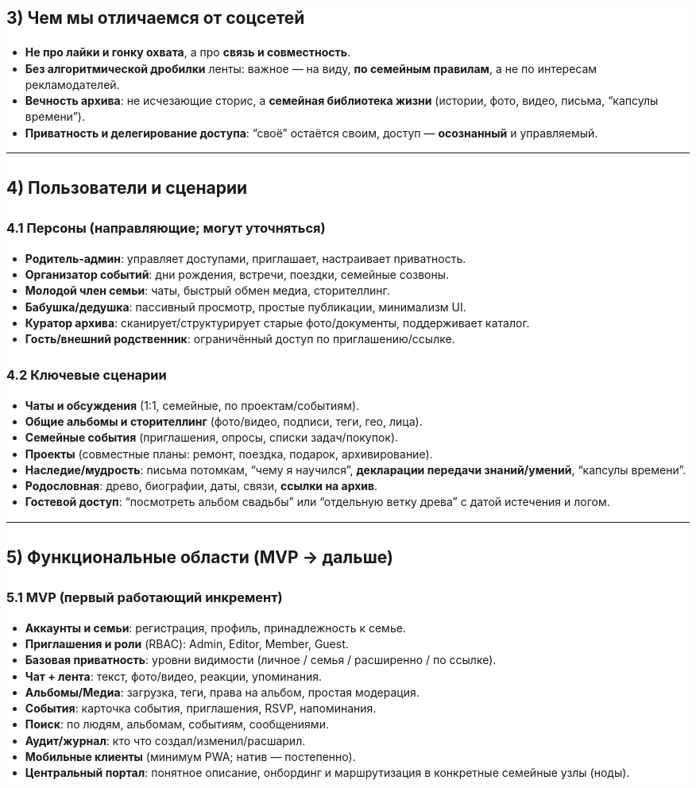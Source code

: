 
## 3) Чем мы отличаемся от соцсетей

- **Не про лайки и гонку охвата**, а про **связь и совместность**.  
- **Без алгоритмической дробилки** ленты: важное — на виду, **по семейным правилам**, а не по интересам рекламодателей.  
- **Вечность архива**: не исчезающие сторис, а **семейная библиотека жизни** (истории, фото, видео, письма, “капсулы времени”).  
- **Приватность и делегирование доступа**: “своё” остаётся своим, доступ — **осознанный** и управляемый.

---

## 4) Пользователи и сценарии

### 4.1 Персоны (направляющие; могут уточняться)
- **Родитель-админ**: управляет доступами, приглашает, настраивает приватность.  
- **Организатор событий**: дни рождения, встречи, поездки, семейные созвоны.  
- **Молодой член семьи**: чаты, быстрый обмен медиа, сторителлинг.  
- **Бабушка/дедушка**: пассивный просмотр, простые публикации, минимализм UI.  
- **Куратор архива**: сканирует/структурирует старые фото/документы, поддерживает каталог.  
- **Гость/внешний родственник**: ограничённый доступ по приглашению/ссылке.

### 4.2 Ключевые сценарии
- **Чаты и обсуждения** (1:1, семейные, по проектам/событиям).  
- **Общие альбомы и сторителлинг** (фото/видео, подписи, теги, гео, лица).  
- **Семейные события** (приглашения, опросы, списки задач/покупок).  
- **Проекты** (совместные планы: ремонт, поездка, подарок, архивирование).  
- **Наследие/мудрость**: письма потомкам, “чему я научился”, **декларации передачи знаний/умений**, “капсулы времени”.  
- **Родословная**: древо, биографии, даты, связи, **ссылки на архив**.  
- **Гостевой доступ**: “посмотреть альбом свадьбы” или “отдельную ветку древа” с датой истечения и логом.

---

## 5) Функциональные области (MVP → дальше)

### 5.1 MVP (первый работающий инкремент)
- **Аккаунты и семьи**: регистрация, профиль, принадлежность к семье.  
- **Приглашения и роли** (RBAC): Admin, Editor, Member, Guest.  
- **Базовая приватность**: уровни видимости (личное / семья / расширенно / по ссылке).  
- **Чат + лента**: текст, фото/видео, реакции, упоминания.  
- **Альбомы/Медиа**: загрузка, теги, права на альбом, простая модерация.  
- **События**: карточка события, приглашения, RSVP, напоминания.  
- **Поиск**: по людям, альбомам, событиям, сообщениями.  
- **Аудит/журнал**: кто что создал/изменил/расшарил.  
- **Мобильные клиенты** (минимум PWA; натив — постепенно).  
- **Центральный портал**: понятное описание, онбординг и маршрутизация в конкретные семейные узлы (ноды).
